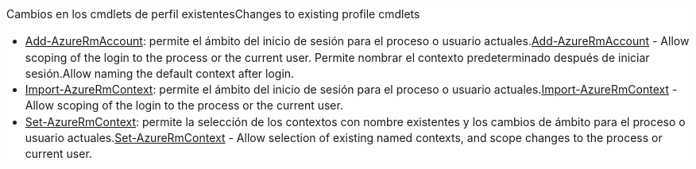 <span data-ttu-id="bb4ab-186">Cambios en los cmdlets de perfil existentes</span><span class="sxs-lookup"><span data-stu-id="bb4ab-186">Changes to existing profile cmdlets</span></span>

- <span data-ttu-id="bb4ab-187">[Add-AzureRmAccount][login]: permite el ámbito del inicio de sesión para el proceso o usuario actuales.</span><span class="sxs-lookup"><span data-stu-id="bb4ab-187">[Add-AzureRmAccount][login] - Allow scoping of the login to the process or the current user.</span></span>
  <span data-ttu-id="bb4ab-188">Permite nombrar el contexto predeterminado después de iniciar sesión.</span><span class="sxs-lookup"><span data-stu-id="bb4ab-188">Allow naming the default context after login.</span></span>
- <span data-ttu-id="bb4ab-189">[Import-AzureRmContext][import]: permite el ámbito del inicio de sesión para el proceso o usuario actuales.</span><span class="sxs-lookup"><span data-stu-id="bb4ab-189">[Import-AzureRmContext][import] - Allow scoping of the login to the process or the current user.</span></span>
- <span data-ttu-id="bb4ab-190">[Set-AzureRmContext][set-context]: permite la selección de los contextos con nombre existentes y los cambios de ámbito para el proceso o usuario actuales.</span><span class="sxs-lookup"><span data-stu-id="bb4ab-190">[Set-AzureRmContext][set-context] - Allow selection of existing named contexts, and scope changes to the process or current user.</span></span>


[enable]: /powershell/module/azurerm.profile/Enable-AzureRmContextAutosave
[disable]: /powershell/module/azurerm.profile/Disable-AzureRmContextAutosave
[select]: /powershell/module/azurerm.profile/Select-AzureRmContext
[remove-cred]: /powershell/module/azurerm.profile/Remove-AzureRmAccount
[remove-context]: /powershell/module/azurerm.profile/Remove-AzureRmContext
[rename]: /powershell/module/azurerm.profile/Rename-AzureRmContext


[login]: /powershell/module/azurerm.profile/Add-AzureRmAccount
[import]: /powershell/module/azurerm.profile/Import-AzureRmAccount
[set-context]: /powershell/module/azurerm.profile/Import-AzureRmContext
